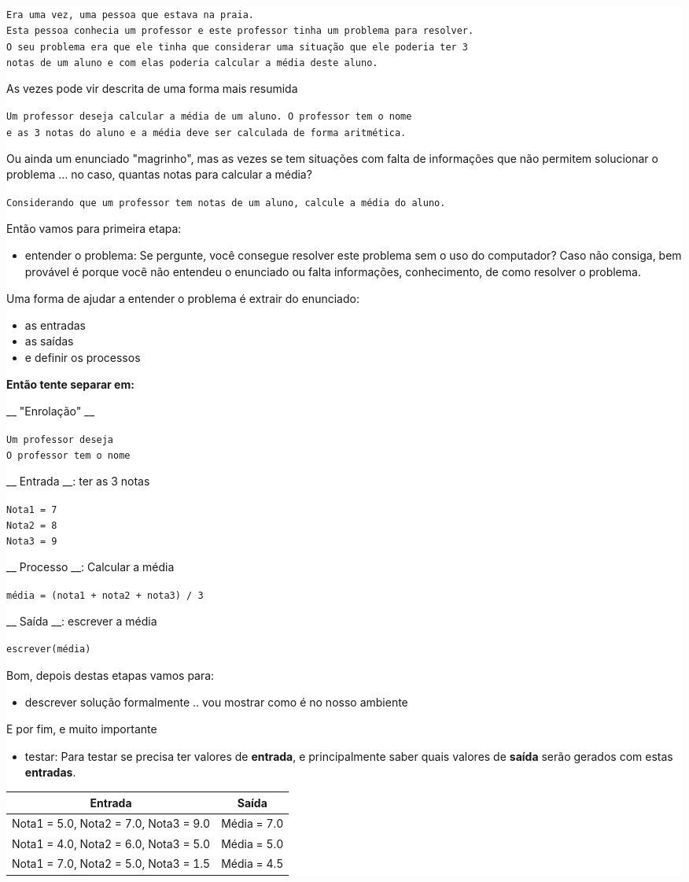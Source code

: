     Era uma vez, uma pessoa que estava na praia. 
    Esta pessoa conhecia um professor e este professor tinha um problema para resolver. 
    O seu problema era que ele tinha que considerar uma situação que ele poderia ter 3 
    notas de um aluno e com elas poderia calcular a média deste aluno.

As vezes pode vir descrita de uma forma mais resumida

    Um professor deseja calcular a média de um aluno. O professor tem o nome
    e as 3 notas do aluno e a média deve ser calculada de forma aritmética.​

Ou ainda um enunciado "magrinho", mas as vezes se tem situações com falta de informações que não permitem solucionar o problema ... no caso, quantas notas para calcular a média?

    Considerando que um professor tem notas de um aluno, calcule a média do aluno.

Então vamos para primeira etapa:
- entender o problema​: Se pergunte, você consegue resolver este problema sem o uso do computador? Caso não consiga, bem provável é porque você não entendeu o enunciado ou falta informações, conhecimento, de como resolver o problema.

Uma forma de ajudar a entender o problema é extrair do enunciado:
  - as entradas
  - as saídas
  - e definir os processos

**Então tente separar em:**

__ "Enrolação" __ 

    Um professor deseja 
    O professor tem o nome

__ Entrada __: ter as 3 notas

    Nota1 = 7
    Nota2 = 8
    Nota3 = 9

 __ Processo __: Calcular a média
     
    média = (nota1 + nota2 + nota3) / 3

 __ Saída __: escrever a média

    escrever(média)


Bom, depois destas etapas vamos para:
  - descrever solução formalmente
 .. vou mostrar como é no nosso ambiente

E por fim, e muito importante
  - testar: Para testar se precisa ter valores de **entrada**, e principalmente saber quais valores de **saída** serão gerados com estas **entradas**.

| Entrada       | Saída                                     |
| ---------- | --------------------------------------------- |
| Nota1 = 5.0, Nota2 = 7.0, Nota3 = 9.0 | Média = 7.0​ |
| Nota1 = 4.0, Nota2 = 6.0, Nota3 = 5.0 | Média = 5.0​ |
| Nota1 = 7.0, Nota2 = 5.0, Nota3 = 1.5 | Média = 4.5​ |
